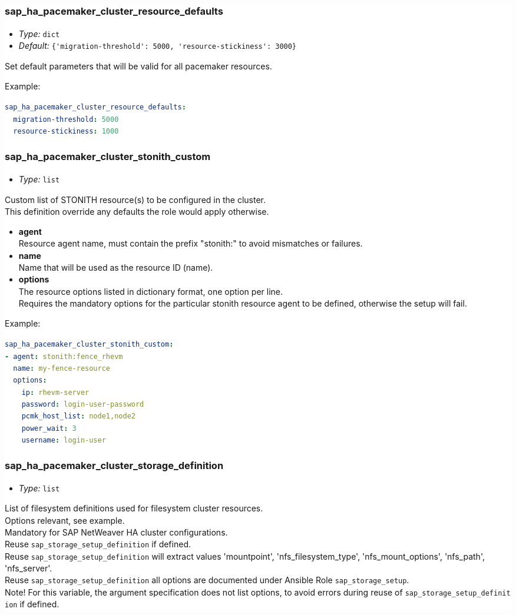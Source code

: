 ### sap_ha_pacemaker_cluster_resource_defaults

- _Type:_ `dict`
- _Default:_ `{'migration-threshold': 5000, 'resource-stickiness': 3000}`

Set default parameters that will be valid for all pacemaker resources.<br>

Example:

```yaml
sap_ha_pacemaker_cluster_resource_defaults:
  migration-threshold: 5000
  resource-stickiness: 1000
```

### sap_ha_pacemaker_cluster_stonith_custom

- _Type:_ `list`

Custom list of STONITH resource(s) to be configured in the cluster.<br>
This definition override any defaults the role would apply otherwise.<br>

- **agent**<br>
    Resource agent name, must contain the prefix "stonith:" to avoid mismatches or failures.
- **name**<br>
    Name that will be used as the resource ID (name).
- **options**<br>
    The resource options listed in dictionary format, one option per line.<br>Requires the mandatory options for the particular stonith resource agent to be defined, otherwise the setup will fail.

Example:

```yaml
sap_ha_pacemaker_cluster_stonith_custom:
- agent: stonith:fence_rhevm
  name: my-fence-resource
  options:
    ip: rhevm-server
    password: login-user-password
    pcmk_host_list: node1,node2
    power_wait: 3
    username: login-user
```

### sap_ha_pacemaker_cluster_storage_definition

- _Type:_ `list`

List of filesystem definitions used for filesystem cluster resources.<br>
Options relevant, see example.<br>
Mandatory for SAP NetWeaver HA cluster configurations.<br>
Reuse `sap_storage_setup_definition` if defined.<br>
Reuse `sap_storage_setup_definition` will extract values 'mountpoint', 'nfs_filesystem_type', 'nfs_mount_options', 'nfs_path', 'nfs_server'.<br>
Reuse `sap_storage_setup_definition` all options are documented under Ansible Role `sap_storage_setup`.<br>
Note! For this variable, the argument specification does not list options, to avoid errors during reuse of `sap_storage_setup_definition` if defined.<br>
